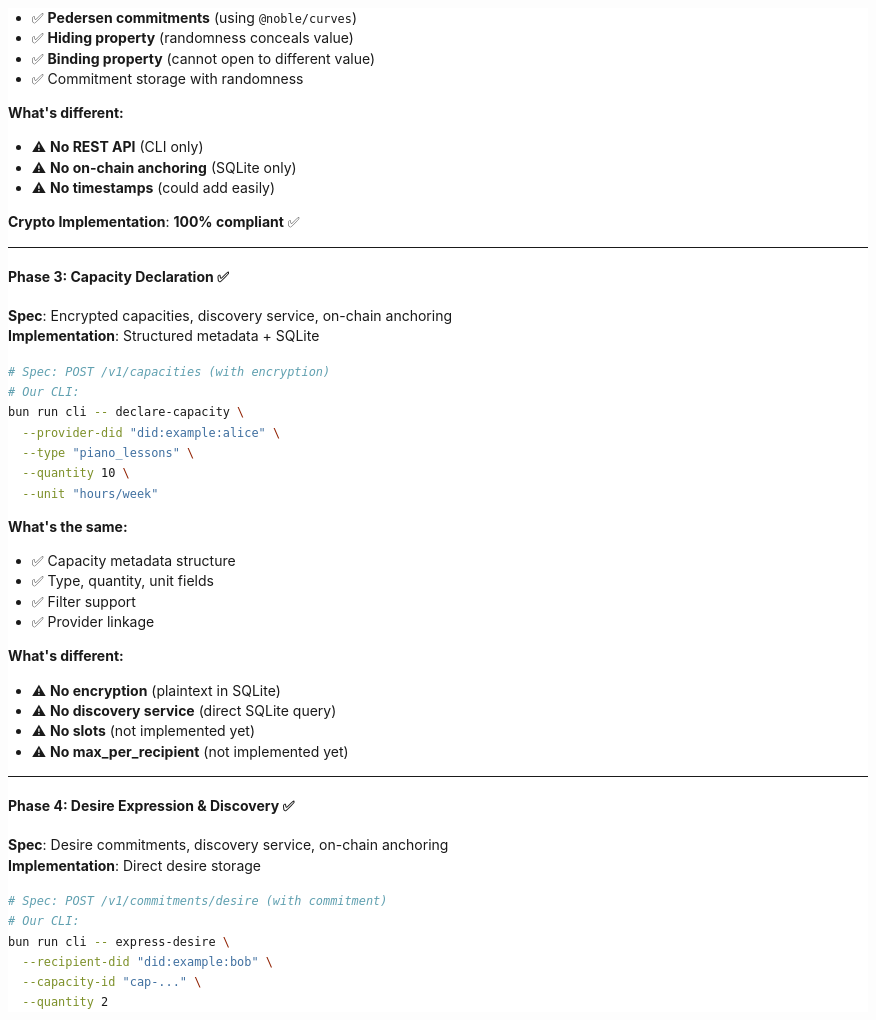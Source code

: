 - ✅ **Pedersen commitments** (using `@noble/curves`)
- ✅ **Hiding property** (randomness conceals value)
- ✅ **Binding property** (cannot open to different value)
- ✅ Commitment storage with randomness

**What's different:**

- ⚠️ **No REST API** (CLI only)
- ⚠️ **No on-chain anchoring** (SQLite only)
- ⚠️ **No timestamps** (could add easily)

**Crypto Implementation**: **100% compliant** ✅

---

#### Phase 3: Capacity Declaration ✅

**Spec**: Encrypted capacities, discovery service, on-chain anchoring  
**Implementation**: Structured metadata + SQLite

```bash
# Spec: POST /v1/capacities (with encryption)
# Our CLI:
bun run cli -- declare-capacity \
  --provider-did "did:example:alice" \
  --type "piano_lessons" \
  --quantity 10 \
  --unit "hours/week"
```

**What's the same:**

- ✅ Capacity metadata structure
- ✅ Type, quantity, unit fields
- ✅ Filter support
- ✅ Provider linkage

**What's different:**

- ⚠️ **No encryption** (plaintext in SQLite)
- ⚠️ **No discovery service** (direct SQLite query)
- ⚠️ **No slots** (not implemented yet)
- ⚠️ **No max_per_recipient** (not implemented yet)

---

#### Phase 4: Desire Expression & Discovery ✅

**Spec**: Desire commitments, discovery service, on-chain anchoring  
**Implementation**: Direct desire storage

```bash
# Spec: POST /v1/commitments/desire (with commitment)
# Our CLI:
bun run cli -- express-desire \
  --recipient-did "did:example:bob" \
  --capacity-id "cap-..." \
  --quantity 2
```
